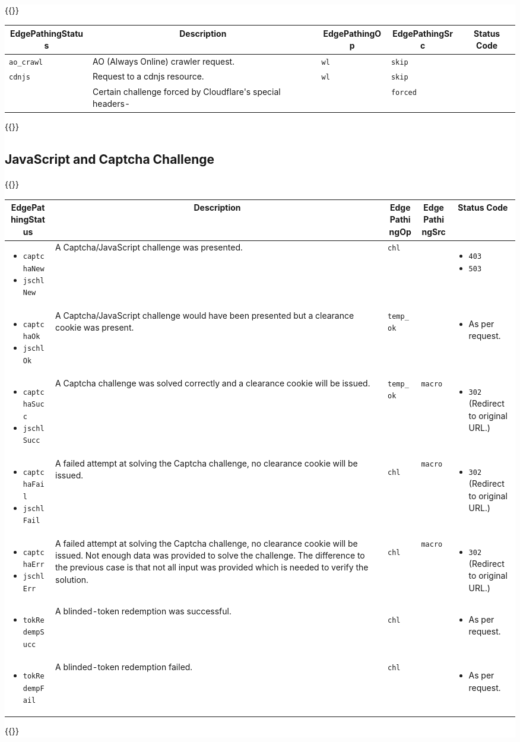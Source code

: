 {{<table-wrap>}}

| EdgePathingStatus | Description                                               | EdgePathingOp | EdgePathingSrc | Status Code |
| ----------------- | --------------------------------------------------------- | ------------- | -------------- | ----------- |
| `ao_crawl`        | AO (Always Online) crawler request.                       | `wl`          | `skip`         |             |
| `cdnjs`           | Request to a cdnjs resource.                              | `wl`          | `skip`         |             |
|                   | Certain challenge forced by Cloudflare's special headers- |               | `forced`       |             |

{{</table-wrap>}}

## JavaScript and Captcha Challenge

{{<table-wrap>}}

| EdgePathingStatus                                   | Description                                                                                                                                                                                                                                                | EdgePathingOp | EdgePathingSrc | Status Code                                         |
| --------------------------------------------------- | ---------------------------------------------------------------------------------------------------------------------------------------------------------------------------------------------------------------------------------------------------------- | ------------- | -------------- | --------------------------------------------------- |
| <ul><li>`captchaNew`</li><li>`jschlNew`</li></ul>   | A Captcha/JavaScript challenge was presented.                                                                                                                                                                                                              | `chl`         |                | <ul><li>`403`</li><li>`503`</li></ul>               |
| <ul><li>`captchaOk`</li><li>`jschlOk`</li></ul>     | A Captcha/JavaScript challenge would have been presented but a clearance cookie was present.                                                                                                                                                               | `temp_ok`     |                | <ul><li>As per request.</li></ul>                   |
| <ul><li>`captchaSucc`</li><li>`jschlSucc`</li></ul> | A Captcha challenge was solved correctly and a clearance cookie will be issued.                                                                                                                                                                            | `temp_ok`     | `macro`        | <ul><li>`302` (Redirect to original URL.)</li></ul> |
| <ul><li>`captchaFail`</li><li>`jschlFail`</li></ul> | A failed attempt at solving the Captcha challenge, no clearance cookie will be issued.                                                                                                                                                                     | <p>`chl`</p>  | `macro`        | <ul><li>`302` (Redirect to original URL.)</li></ul> |
| <ul><li>`captchaErr`</li><li>`jschlErr`</li></ul>   | A failed attempt at solving the Captcha challenge, no clearance cookie will be issued. Not enough data was provided to solve the challenge. The difference to the previous case is that not all input was provided which is needed to verify the solution. | <p>`chl`</p>  | `macro`        | <ul><li>`302` (Redirect to original URL.)</li></ul> |
| <ul><li>`tokRedempSucc`</li></ul>                   | A blinded-token redemption was successful.                                                                                                                                                                                                                 | <p>`chl`</p>  |                | <ul><li>As per request.</li></ul>                   |
| <ul><li>`tokRedempFail`</li></ul>                   | A blinded-token redemption failed.                                                                                                                                                                                                                         | `chl`         |                | <ul><li>As per request.</li></ul>                   |

{{</table-wrap>}}
